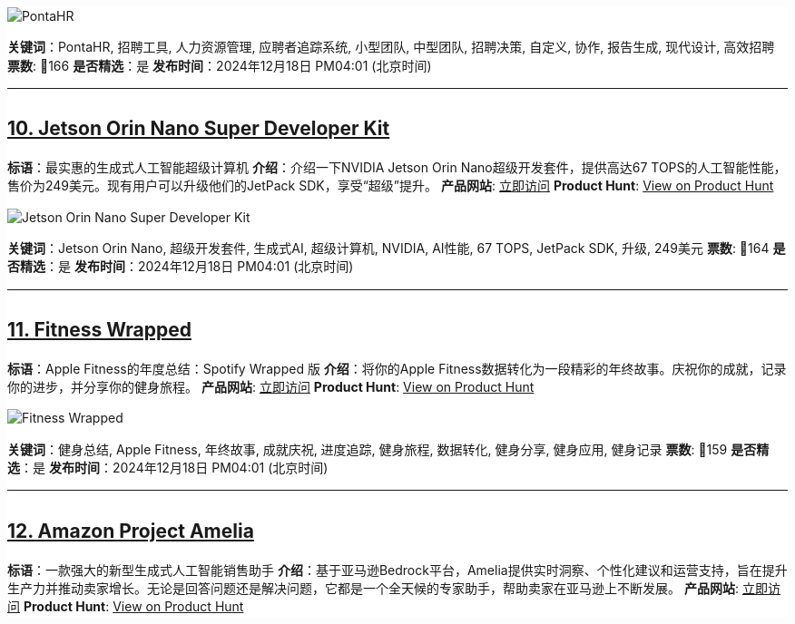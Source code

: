 ![PontaHR](https://ph-files.imgix.net/f453f5b1-857e-4fb9-9502-48dbdd55d926.png?auto=format&fit=crop&frame=1&h=512&w=1024)

**关键词**：PontaHR, 招聘工具, 人力资源管理, 应聘者追踪系统, 小型团队, 中型团队, 招聘决策, 自定义, 协作, 报告生成, 现代设计, 高效招聘
**票数**: 🔺166
**是否精选**：是
**发布时间**：2024年12月18日 PM04:01 (北京时间)

---

## [10. Jetson Orin Nano Super Developer Kit](https://www.producthunt.com/posts/jetson-orin-nano-super-developer-kit?utm_campaign=producthunt-api&utm_medium=api-v2&utm_source=Application%3A+My_PH_APP+%28ID%3A+138680%29)
**标语**：最实惠的生成式人工智能超级计算机
**介绍**：介绍一下NVIDIA Jetson Orin Nano超级开发套件，提供高达67 TOPS的人工智能性能，售价为249美元。现有用户可以升级他们的JetPack SDK，享受“超级”提升。
**产品网站**: [立即访问](https://www.producthunt.com/r/FWLBAX4ZSLBMX6?utm_campaign=producthunt-api&utm_medium=api-v2&utm_source=Application%3A+My_PH_APP+%28ID%3A+138680%29)
**Product Hunt**: [View on Product Hunt](https://www.producthunt.com/posts/jetson-orin-nano-super-developer-kit?utm_campaign=producthunt-api&utm_medium=api-v2&utm_source=Application%3A+My_PH_APP+%28ID%3A+138680%29)

![Jetson Orin Nano Super Developer Kit](https://ph-files.imgix.net/92691715-e249-4bbb-88d4-1d40acb5102b.jpeg?auto=format&fit=crop&frame=1&h=512&w=1024)

**关键词**：Jetson Orin Nano, 超级开发套件, 生成式AI, 超级计算机, NVIDIA, AI性能, 67 TOPS, JetPack SDK, 升级, 249美元
**票数**: 🔺164
**是否精选**：是
**发布时间**：2024年12月18日 PM04:01 (北京时间)

---

## [11. Fitness Wrapped](https://www.producthunt.com/posts/fitness-wrapped?utm_campaign=producthunt-api&utm_medium=api-v2&utm_source=Application%3A+My_PH_APP+%28ID%3A+138680%29)
**标语**：Apple Fitness的年度总结：Spotify Wrapped 版
**介绍**：将你的Apple Fitness数据转化为一段精彩的年终故事。庆祝你的成就，记录你的进步，并分享你的健身旅程。
**产品网站**: [立即访问](https://www.producthunt.com/r/BZCIBYGE24EARH?utm_campaign=producthunt-api&utm_medium=api-v2&utm_source=Application%3A+My_PH_APP+%28ID%3A+138680%29)
**Product Hunt**: [View on Product Hunt](https://www.producthunt.com/posts/fitness-wrapped?utm_campaign=producthunt-api&utm_medium=api-v2&utm_source=Application%3A+My_PH_APP+%28ID%3A+138680%29)

![Fitness Wrapped](https://ph-files.imgix.net/210e8819-f12b-4b8b-ae0c-a8da30ed9fc4.jpeg?auto=format&fit=crop&frame=1&h=512&w=1024)

**关键词**：健身总结, Apple Fitness, 年终故事, 成就庆祝, 进度追踪, 健身旅程, 数据转化, 健身分享, 健身应用, 健身记录
**票数**: 🔺159
**是否精选**：是
**发布时间**：2024年12月18日 PM04:01 (北京时间)

---

## [12. Amazon Project Amelia](https://www.producthunt.com/posts/amazon-project-amelia?utm_campaign=producthunt-api&utm_medium=api-v2&utm_source=Application%3A+My_PH_APP+%28ID%3A+138680%29)
**标语**：一款强大的新型生成式人工智能销售助手
**介绍**：基于亚马逊Bedrock平台，Amelia提供实时洞察、个性化建议和运营支持，旨在提升生产力并推动卖家增长。无论是回答问题还是解决问题，它都是一个全天候的专家助手，帮助卖家在亚马逊上不断发展。
**产品网站**: [立即访问](https://www.producthunt.com/r/N53GWFDKQSK22C?utm_campaign=producthunt-api&utm_medium=api-v2&utm_source=Application%3A+My_PH_APP+%28ID%3A+138680%29)
**Product Hunt**: [View on Product Hunt](https://www.producthunt.com/posts/amazon-project-amelia?utm_campaign=producthunt-api&utm_medium=api-v2&utm_source=Application%3A+My_PH_APP+%28ID%3A+138680%29)
